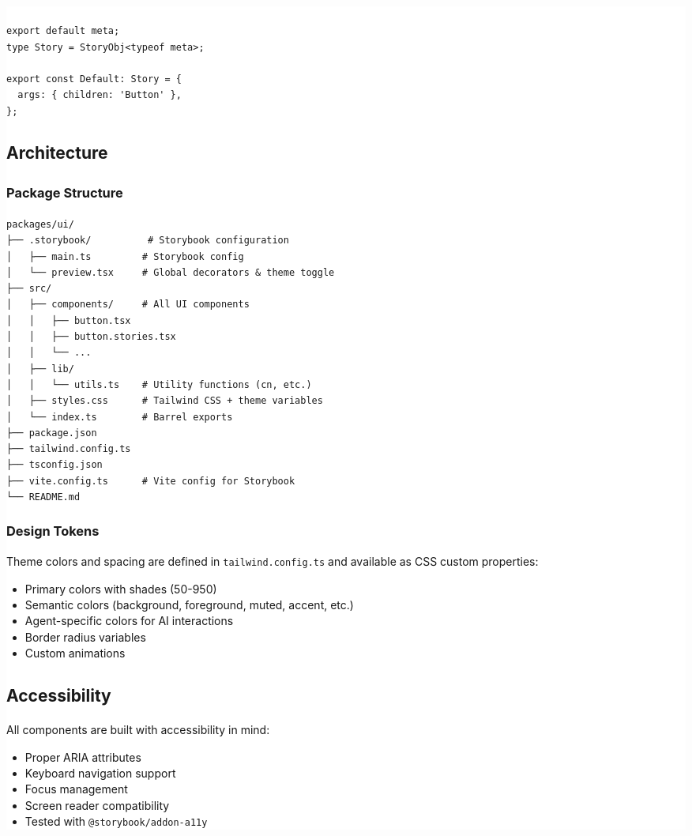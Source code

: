 ```tsx

export default meta;
type Story = StoryObj<typeof meta>;

export const Default: Story = {
  args: { children: 'Button' },
};
```

## Architecture

### Package Structure

```
packages/ui/
├── .storybook/          # Storybook configuration
│   ├── main.ts         # Storybook config
│   └── preview.tsx     # Global decorators & theme toggle
├── src/
│   ├── components/     # All UI components
│   │   ├── button.tsx
│   │   ├── button.stories.tsx
│   │   └── ...
│   ├── lib/
│   │   └── utils.ts    # Utility functions (cn, etc.)
│   ├── styles.css      # Tailwind CSS + theme variables
│   └── index.ts        # Barrel exports
├── package.json
├── tailwind.config.ts
├── tsconfig.json
├── vite.config.ts      # Vite config for Storybook
└── README.md
```

### Design Tokens

Theme colors and spacing are defined in `tailwind.config.ts` and available as CSS custom properties:

- Primary colors with shades (50-950)
- Semantic colors (background, foreground, muted, accent, etc.)
- Agent-specific colors for AI interactions
- Border radius variables
- Custom animations

## Accessibility

All components are built with accessibility in mind:

- Proper ARIA attributes
- Keyboard navigation support
- Focus management
- Screen reader compatibility
- Tested with `@storybook/addon-a11y`
